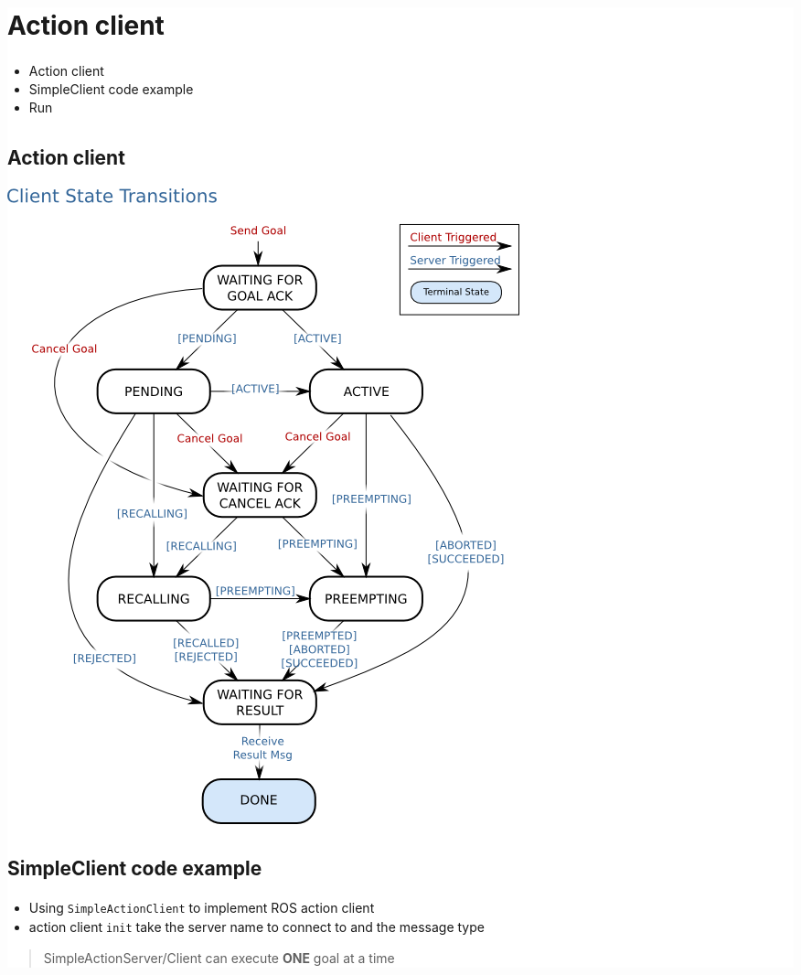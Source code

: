 
# Action client
- Action client
- SimpleClient code example
- Run

## Action client
![ros action client states](/images/2019-05-24-01-30-35.png) 

## SimpleClient code example
- Using `SimpleActionClient` to implement ROS action client
- action client `init` take the server name  to connect to and the message type
> SimpleActionServer/Client can execute **ONE** goal at a time  
